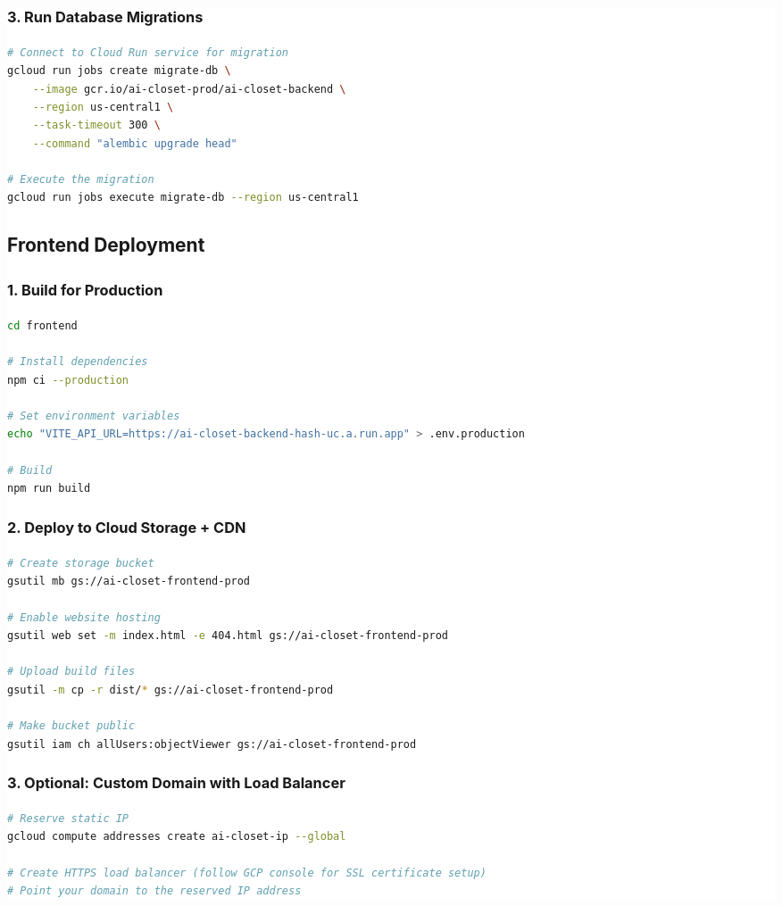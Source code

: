 ### 3. Run Database Migrations

```bash
# Connect to Cloud Run service for migration
gcloud run jobs create migrate-db \
    --image gcr.io/ai-closet-prod/ai-closet-backend \
    --region us-central1 \
    --task-timeout 300 \
    --command "alembic upgrade head"

# Execute the migration
gcloud run jobs execute migrate-db --region us-central1
```

## Frontend Deployment

### 1. Build for Production

```bash
cd frontend

# Install dependencies
npm ci --production

# Set environment variables
echo "VITE_API_URL=https://ai-closet-backend-hash-uc.a.run.app" > .env.production

# Build
npm run build
```

### 2. Deploy to Cloud Storage + CDN

```bash
# Create storage bucket
gsutil mb gs://ai-closet-frontend-prod

# Enable website hosting
gsutil web set -m index.html -e 404.html gs://ai-closet-frontend-prod

# Upload build files
gsutil -m cp -r dist/* gs://ai-closet-frontend-prod

# Make bucket public
gsutil iam ch allUsers:objectViewer gs://ai-closet-frontend-prod
```

### 3. Optional: Custom Domain with Load Balancer

```bash
# Reserve static IP
gcloud compute addresses create ai-closet-ip --global

# Create HTTPS load balancer (follow GCP console for SSL certificate setup)
# Point your domain to the reserved IP address
```
